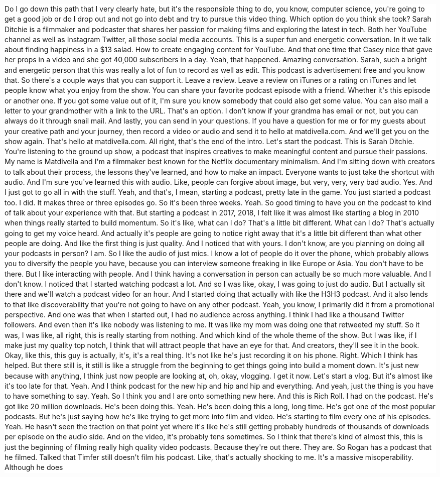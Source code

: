  Do I go down this path that I very clearly hate, but it's the responsible thing to do, you know, computer science, you're going to get a good job or do I drop out and not go into debt and try to pursue this video thing. Which option do you think she took? Sarah Ditchie is a filmmaker and podcaster that shares her passion for making films and exploring the latest in tech. Both her YouTube channel as well as Instagram Twitter, all those social media accounts. This is a super fun and energetic conversation. In it we talk about finding happiness in a $13 salad. How to create engaging content for YouTube. And that one time that Casey nice that gave her props in a video and she got 40,000 subscribers in a day. Yeah, that happened. Amazing conversation. Sarah, such a bright and energetic person that this was really a lot of fun to record as well as edit. This podcast is advertisement free and you know that. So there's a couple ways that you can support it. Leave a review. Leave a review on iTunes or a rating on iTunes and let people know what you enjoy from the show. You can share your favorite podcast episode with a friend. Whether it's this episode or another one. If you got some value out of it, I'm sure you know somebody that could also get some value. You can also mail a letter to your grandmother with a link to the URL. That's an option. I don't know if your grandma has email or not, but you can always do it through snail mail. And lastly, you can send in your questions. If you have a question for me or for my guests about your creative path and your journey, then record a video or audio and send it to hello at matdivella.com. And we'll get you on the show again. That's hello at matdivella.com. All right, that's the end of the intro. Let's start the podcast. This is Sarah Ditchie. You're listening to the ground up show, a podcast that inspires creatives to make meaningful content and pursue their passions. My name is Matdivella and I'm a filmmaker best known for the Netflix documentary minimalism. And I'm sitting down with creators to talk about their process, the lessons they've learned, and how to make an impact. Everyone wants to just take the shortcut with audio. And I'm sure you've learned this with audio. Like, people can forgive about image, but very, very, very bad audio. Yes. And I just got to go all in with the stuff. Yeah, and that's, I mean, starting a podcast, pretty late in the game. You just started a podcast too. I did. It makes three or three episodes go. So it's been three weeks. Yeah. So good timing to have you on the podcast to kind of talk about your experience with that. But starting a podcast in 2017, 2018, I felt like it was almost like starting a blog in 2010 when things really started to build momentum. So it's like, what can I do? That's a little bit different. What can I do? That's actually going to get my voice heard. And actually it's people are going to notice right away that it's a little bit different than what other people are doing. And like the first thing is just quality. And I noticed that with yours. I don't know, are you planning on doing all your podcasts in person? I am. So I like the audio of just mics. I know a lot of people do it over the phone, which probably allows you to diversify the people you have, because you can interview someone freaking in like Europe or Asia. You don't have to be there. But I like interacting with people. And I think having a conversation in person can actually be so much more valuable. And I don't know. I noticed that I started watching podcast a lot. And so I was like, okay, I was going to just do audio. But I actually sit there and we'll watch a podcast video for an hour. And I started doing that actually with like the H3H3 podcast. And it also lends to that like discoverability that you're not going to have on any other podcast. Yeah, you know, I primarily did it from a promotional perspective. And one was that when I started out, I had no audience across anything. I think I had like a thousand Twitter followers. And even then it's like nobody was listening to me. It was like my mom was doing one that retweeted my stuff. So it was, I was like, all right, this is really starting from nothing. And which kind of the whole theme of the show. But I was like, if I make just my quality top notch, I think that will attract people that have an eye for that. And creators, they'll see it in the book. Okay, like this, this guy is actually, it's, it's a real thing. It's not like he's just recording it on his phone. Right. Which I think has helped. But there still is, it still is like a struggle from the beginning to get things going into build a moment down. It's just new because with anything, I think just now people are looking at, oh, okay, vlogging. I get it now. Let's start a vlog. But it's almost like it's too late for that. Yeah. And I think podcast for the new hip and hip and hip and everything. And yeah, just the thing is you have to have something to say. Yeah. So I think you and I are onto something new here. And this is Rich Roll. I had on the podcast. He's got like 20 million downloads. He's been doing this. Yeah. He's been doing this a long, long time. He's got one of the most popular podcasts. But he's just saying how he's like trying to get more into film and video. He's starting to film every one of his episodes. Yeah. He hasn't seen the traction on that point yet where it's like he's still getting probably hundreds of thousands of downloads per episode on the audio side. And on the video, it's probably tens sometimes. So I think that there's kind of almost this, this is just the beginning of filming really high quality video podcasts. Because they're out there. They are. So Rogan has a podcast that he filmed. Talked that Timfer still doesn't film his podcast. Like, that's actually shocking to me. It's a massive misoperability. Although he does